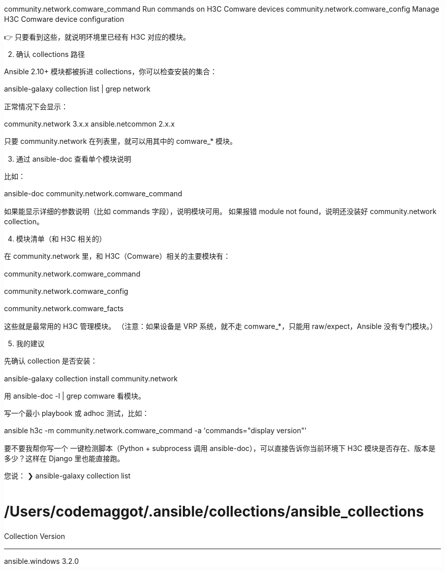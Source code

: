 community.network.comware_command     Run commands on H3C Comware devices
community.network.comware_config      Manage H3C Comware device configuration


👉 只要看到这些，就说明环境里已经有 H3C 对应的模块。

2. 确认 collections 路径

Ansible 2.10+ 模块都被拆进 collections，你可以检查安装的集合：

ansible-galaxy collection list | grep network


正常情况下会显示：

community.network   3.x.x
ansible.netcommon   2.x.x


只要 community.network 在列表里，就可以用其中的 comware_* 模块。

3. 通过 ansible-doc 查看单个模块说明

比如：

ansible-doc community.network.comware_command


如果能显示详细的参数说明（比如 commands 字段），说明模块可用。
如果报错 module not found，说明还没装好 community.network collection。

4. 模块清单（和 H3C 相关的）

在 community.network 里，和 H3C（Comware）相关的主要模块有：

community.network.comware_command

community.network.comware_config

community.network.comware_facts

这些就是最常用的 H3C 管理模块。
（注意：如果设备是 VRP 系统，就不走 comware_*，只能用 raw/expect，Ansible 没有专门模块。）

5. 我的建议

先确认 collection 是否安装：

ansible-galaxy collection install community.network


用 ansible-doc -l | grep comware 看模块。

写一个最小 playbook 或 adhoc 测试，比如：

ansible h3c -m community.network.comware_command -a 'commands="display version"'


要不要我帮你写一个 一键检测脚本（Python + subprocess 调用 ansible-doc），可以直接告诉你当前环境下 H3C 模块是否存在、版本是多少？这样在 Django 里也能直接跑。

您说：
❯ ansible-galaxy collection list

# /Users/codemaggot/.ansible/collections/ansible_collections
Collection                    Version
----------------------------- -------
ansible.windows               3.2.0  
